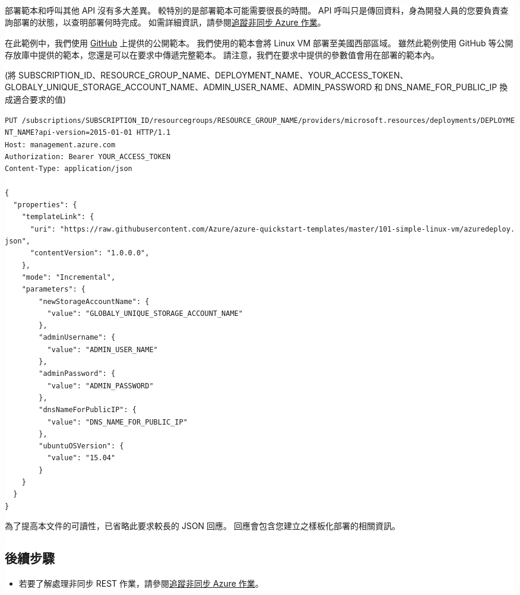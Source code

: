 部署範本和呼叫其他 API 沒有多大差異。 較特別的是部署範本可能需要很長的時間。 API 呼叫只是傳回資料，身為開發人員的您要負責查詢部署的狀態，以查明部署何時完成。 如需詳細資訊，請參閱[追蹤非同步 Azure 作業](resource-manager-async-operations.md)。

在此範例中，我們使用 [GitHub](https://github.com/Azure/azure-quickstart-templates) 上提供的公開範本。 我們使用的範本會將 Linux VM 部署至美國西部區域。 雖然此範例使用 GitHub 等公開存放庫中提供的範本，您還是可以在要求中傳遞完整範本。 請注意，我們在要求中提供的參數值會用在部署的範本內。

(將 SUBSCRIPTION_ID、RESOURCE_GROUP_NAME、DEPLOYMENT_NAME、YOUR_ACCESS_TOKEN、GLOBALY_UNIQUE_STORAGE_ACCOUNT_NAME、ADMIN_USER_NAME、ADMIN_PASSWORD 和 DNS_NAME_FOR_PUBLIC_IP 換成適合要求的值)

```HTTP
PUT /subscriptions/SUBSCRIPTION_ID/resourcegroups/RESOURCE_GROUP_NAME/providers/microsoft.resources/deployments/DEPLOYMENT_NAME?api-version=2015-01-01 HTTP/1.1
Host: management.azure.com
Authorization: Bearer YOUR_ACCESS_TOKEN
Content-Type: application/json

{
  "properties": {
    "templateLink": {
      "uri": "https://raw.githubusercontent.com/Azure/azure-quickstart-templates/master/101-simple-linux-vm/azuredeploy.json",
      "contentVersion": "1.0.0.0",
    },
    "mode": "Incremental",
    "parameters": {
        "newStorageAccountName": {
          "value": "GLOBALY_UNIQUE_STORAGE_ACCOUNT_NAME"
        },
        "adminUsername": {
          "value": "ADMIN_USER_NAME"
        },
        "adminPassword": {
          "value": "ADMIN_PASSWORD"
        },
        "dnsNameForPublicIP": {
          "value": "DNS_NAME_FOR_PUBLIC_IP"
        },
        "ubuntuOSVersion": {
          "value": "15.04"
        }
    }
  }
}
```

為了提高本文件的可讀性，已省略此要求較長的 JSON 回應。 回應會包含您建立之樣板化部署的相關資訊。

## <a name="next-steps"></a>後續步驟

- 若要了解處理非同步 REST 作業，請參閱[追蹤非同步 Azure 作業](resource-manager-async-operations.md)。
